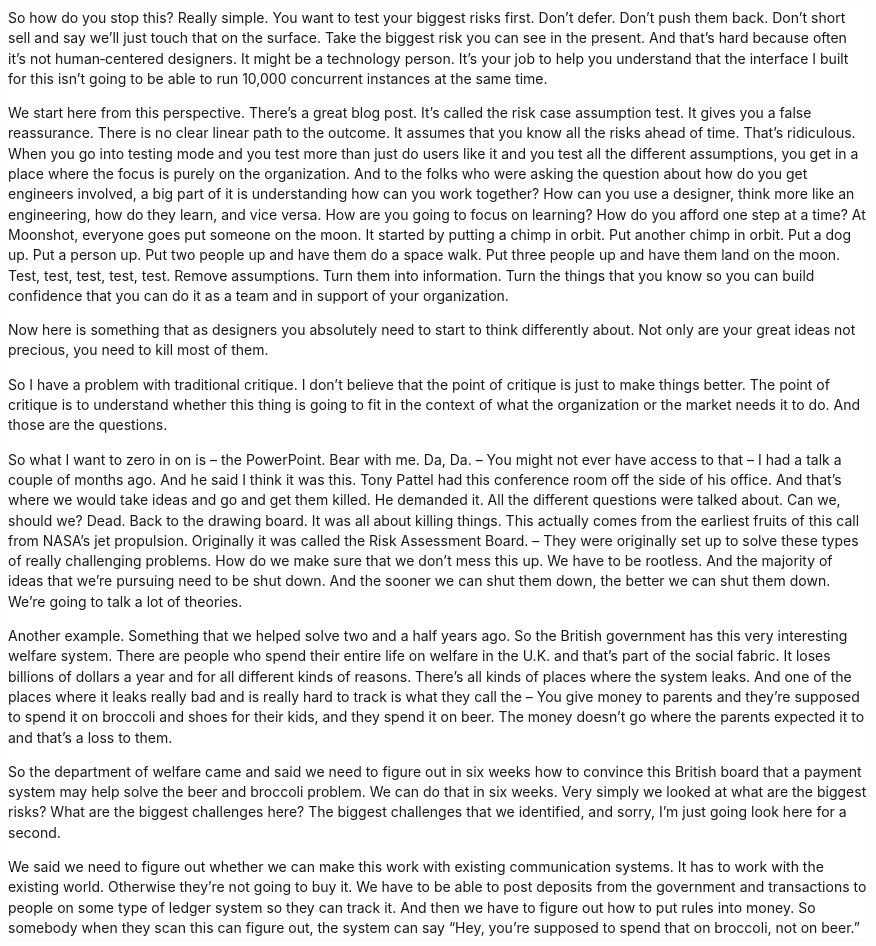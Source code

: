 So how do you stop this? Really simple. You want to test your biggest risks first. Don&#8217;t defer. Don&#8217;t push them back. Don&#8217;t short sell and say we&#8217;ll just touch that on the surface. Take the biggest risk you can see in the present. And that&#8217;s hard because often it&#8217;s not human‑centered designers. It might be a technology person. It&#8217;s your job to help you understand that the interface I built for this isn&#8217;t going to be able to run 10,000 concurrent instances at the same time.

We start here from this perspective. There&#8217;s a great blog post. It&#8217;s called the risk case assumption test. It gives you a false reassurance. There is no clear linear path to the outcome. It assumes that you know all the risks ahead of time. That&#8217;s ridiculous. When you go into testing mode and you test more than just do users like it and you test all the different assumptions, you get in a place where the focus is purely on the organization. And to the folks who were asking the question about how do you get engineers involved, a big part of it is understanding how can you work together? How can you use a designer, think more like an engineering, how do they learn, and vice versa. How are you going to focus on learning? How do you afford one step at a time? At Moonshot, everyone goes put someone on the moon. It started by putting a chimp in orbit. Put another chimp in orbit. Put a dog up. Put a person up. Put two people up and have them do a space walk. Put three people up and have them land on the moon. Test, test, test, test, test. Remove assumptions. Turn them into information. Turn the things that you know so you can build confidence that you can do it as a team and in support of your organization. 

Now here is something that as designers you absolutely need to start to think differently about. Not only are your great ideas not precious, you need to kill most of them.

So I have a problem with traditional critique. I don&#8217;t believe that the point of critique is just to make things better. The point of critique is to understand whether this thing is going to fit in the context of what the organization or the market needs it to do. And those are the questions. 

So what I want to zero in on is &ndash; the PowerPoint. Bear with me. Da, Da. &ndash; You might not ever have access to that &ndash; I had a talk a couple of months ago. And he said I think it was this. Tony Pattel had this conference room off the side of his office. And that&#8217;s where we would take ideas and go and get them killed. He demanded it. All the different questions were talked about. Can we, should we? Dead. Back to the drawing board. It was all about killing things. This actually comes from the earliest fruits of this call from NASA&#8217;s jet propulsion. Originally it was called the Risk Assessment Board. &ndash; They were originally set up to solve these types of really challenging problems. How do we make sure that we don&#8217;t mess this up. We have to be rootless. And the majority of ideas that we&#8217;re pursuing need to be shut down. And the sooner we can shut them down, the better we can shut them down. We&#8217;re going to talk a lot of theories.

Another example. Something that we helped solve two and a half years ago. So the British government has this very interesting welfare system. There are people who spend their entire life on welfare in the U.K. and that&#8217;s part of the social fabric. It loses billions of dollars a year and for all different kinds of reasons. There&#8217;s all kinds of places where the system leaks. And one of the places where it leaks really bad and is really hard to track is what they call the &ndash; You give money to parents and they&#8217;re supposed to spend it on broccoli and shoes for their kids, and they spend it on beer. The money doesn&#8217;t go where the parents expected it to and that&#8217;s a loss to them.

So the department of welfare came and said we need to figure out in six weeks how to convince this British board that a payment system may help solve the beer and broccoli problem. We can do that in six weeks. Very simply we looked at what are the biggest risks? What are the biggest challenges here? The biggest challenges that we identified, and sorry, I&#8217;m just going look here for a second.

We said we need to figure out whether we can make this work with existing communication systems. It has to work with the existing world. Otherwise they&#8217;re not going to buy it. We have to be able to post deposits from the government and transactions to people on some type of ledger system so they can track it. And then we have to figure out how to put rules into money. So somebody when they scan this can figure out, the system can say &#8220;Hey, you&#8217;re supposed to spend that on broccoli, not on beer.&#8221;
